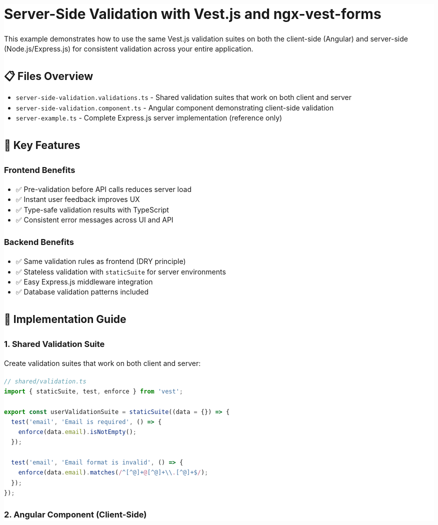 # Server-Side Validation with Vest.js and ngx-vest-forms

This example demonstrates how to use the same Vest.js validation suites on both the client-side (Angular) and server-side (Node.js/Express.js) for consistent validation across your entire application.

## 📋 Files Overview

- `server-side-validation.validations.ts` - Shared validation suites that work on both client and server
- `server-side-validation.component.ts` - Angular component demonstrating client-side validation
- `server-example.ts` - Complete Express.js server implementation (reference only)

## 🎯 Key Features

### Frontend Benefits
- ✅ Pre-validation before API calls reduces server load
- ✅ Instant user feedback improves UX
- ✅ Type-safe validation results with TypeScript
- ✅ Consistent error messages across UI and API

### Backend Benefits
- ✅ Same validation rules as frontend (DRY principle)
- ✅ Stateless validation with `staticSuite` for server environments
- ✅ Easy Express.js middleware integration
- ✅ Database validation patterns included

## 🚀 Implementation Guide

### 1. Shared Validation Suite

Create validation suites that work on both client and server:

```typescript
// shared/validation.ts
import { staticSuite, test, enforce } from 'vest';

export const userValidationSuite = staticSuite((data = {}) => {
  test('email', 'Email is required', () => {
    enforce(data.email).isNotEmpty();
  });

  test('email', 'Email format is invalid', () => {
    enforce(data.email).matches(/^[^@]+@[^@]+\\.[^@]+$/);
  });
});
```

### 2. Angular Component (Client-Side)
